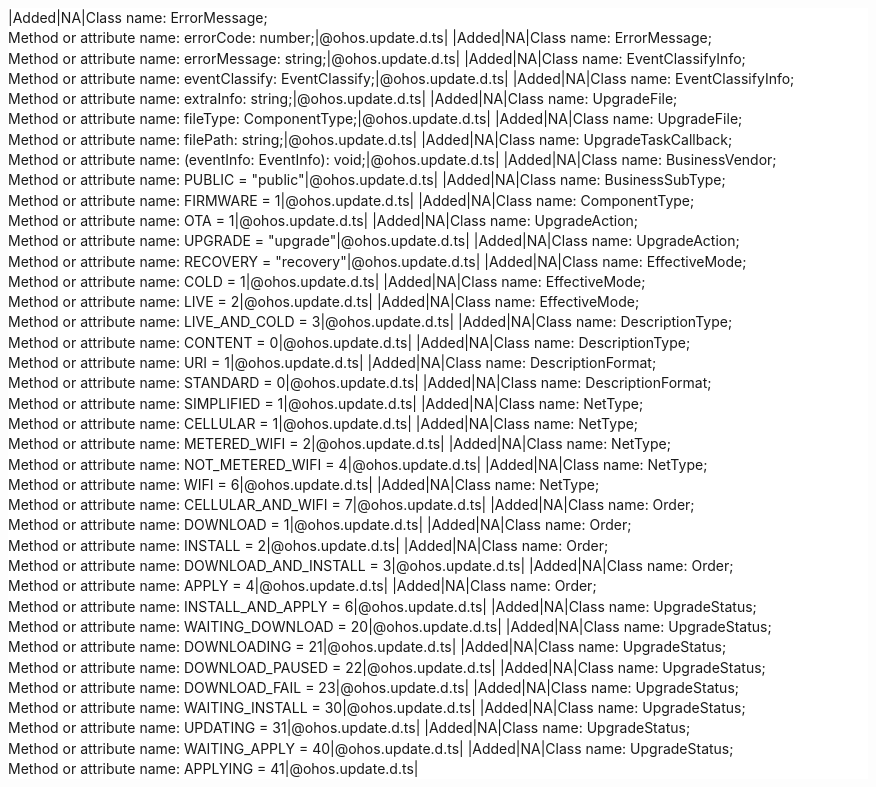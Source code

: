 |Added|NA|Class name: ErrorMessage;<br>Method or attribute name: errorCode: number;|@ohos.update.d.ts|
|Added|NA|Class name: ErrorMessage;<br>Method or attribute name: errorMessage: string;|@ohos.update.d.ts|
|Added|NA|Class name: EventClassifyInfo;<br>Method or attribute name: eventClassify: EventClassify;|@ohos.update.d.ts|
|Added|NA|Class name: EventClassifyInfo;<br>Method or attribute name: extraInfo: string;|@ohos.update.d.ts|
|Added|NA|Class name: UpgradeFile;<br>Method or attribute name: fileType: ComponentType;|@ohos.update.d.ts|
|Added|NA|Class name: UpgradeFile;<br>Method or attribute name: filePath: string;|@ohos.update.d.ts|
|Added|NA|Class name: UpgradeTaskCallback;<br>Method or attribute name: (eventInfo: EventInfo): void;|@ohos.update.d.ts|
|Added|NA|Class name: BusinessVendor;<br>Method or attribute name: PUBLIC = "public"|@ohos.update.d.ts|
|Added|NA|Class name: BusinessSubType;<br>Method or attribute name: FIRMWARE = 1|@ohos.update.d.ts|
|Added|NA|Class name: ComponentType;<br>Method or attribute name: OTA = 1|@ohos.update.d.ts|
|Added|NA|Class name: UpgradeAction;<br>Method or attribute name: UPGRADE = "upgrade"|@ohos.update.d.ts|
|Added|NA|Class name: UpgradeAction;<br>Method or attribute name: RECOVERY = "recovery"|@ohos.update.d.ts|
|Added|NA|Class name: EffectiveMode;<br>Method or attribute name: COLD = 1|@ohos.update.d.ts|
|Added|NA|Class name: EffectiveMode;<br>Method or attribute name: LIVE = 2|@ohos.update.d.ts|
|Added|NA|Class name: EffectiveMode;<br>Method or attribute name: LIVE_AND_COLD = 3|@ohos.update.d.ts|
|Added|NA|Class name: DescriptionType;<br>Method or attribute name: CONTENT = 0|@ohos.update.d.ts|
|Added|NA|Class name: DescriptionType;<br>Method or attribute name: URI = 1|@ohos.update.d.ts|
|Added|NA|Class name: DescriptionFormat;<br>Method or attribute name: STANDARD = 0|@ohos.update.d.ts|
|Added|NA|Class name: DescriptionFormat;<br>Method or attribute name: SIMPLIFIED = 1|@ohos.update.d.ts|
|Added|NA|Class name: NetType;<br>Method or attribute name: CELLULAR = 1|@ohos.update.d.ts|
|Added|NA|Class name: NetType;<br>Method or attribute name: METERED_WIFI = 2|@ohos.update.d.ts|
|Added|NA|Class name: NetType;<br>Method or attribute name: NOT_METERED_WIFI = 4|@ohos.update.d.ts|
|Added|NA|Class name: NetType;<br>Method or attribute name: WIFI = 6|@ohos.update.d.ts|
|Added|NA|Class name: NetType;<br>Method or attribute name: CELLULAR_AND_WIFI = 7|@ohos.update.d.ts|
|Added|NA|Class name: Order;<br>Method or attribute name: DOWNLOAD = 1|@ohos.update.d.ts|
|Added|NA|Class name: Order;<br>Method or attribute name: INSTALL = 2|@ohos.update.d.ts|
|Added|NA|Class name: Order;<br>Method or attribute name: DOWNLOAD_AND_INSTALL = 3|@ohos.update.d.ts|
|Added|NA|Class name: Order;<br>Method or attribute name: APPLY = 4|@ohos.update.d.ts|
|Added|NA|Class name: Order;<br>Method or attribute name: INSTALL_AND_APPLY = 6|@ohos.update.d.ts|
|Added|NA|Class name: UpgradeStatus;<br>Method or attribute name: WAITING_DOWNLOAD = 20|@ohos.update.d.ts|
|Added|NA|Class name: UpgradeStatus;<br>Method or attribute name: DOWNLOADING = 21|@ohos.update.d.ts|
|Added|NA|Class name: UpgradeStatus;<br>Method or attribute name: DOWNLOAD_PAUSED = 22|@ohos.update.d.ts|
|Added|NA|Class name: UpgradeStatus;<br>Method or attribute name: DOWNLOAD_FAIL = 23|@ohos.update.d.ts|
|Added|NA|Class name: UpgradeStatus;<br>Method or attribute name: WAITING_INSTALL = 30|@ohos.update.d.ts|
|Added|NA|Class name: UpgradeStatus;<br>Method or attribute name: UPDATING = 31|@ohos.update.d.ts|
|Added|NA|Class name: UpgradeStatus;<br>Method or attribute name: WAITING_APPLY = 40|@ohos.update.d.ts|
|Added|NA|Class name: UpgradeStatus;<br>Method or attribute name: APPLYING = 41|@ohos.update.d.ts|